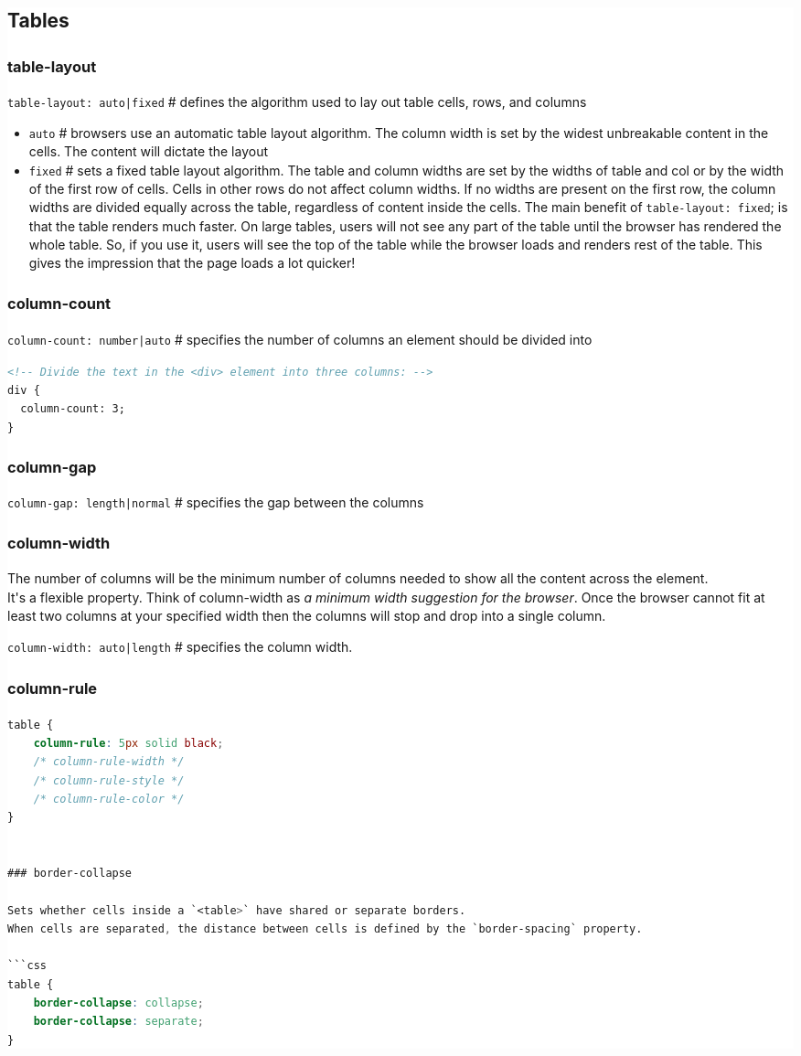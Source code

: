 Tables
---------------

### table-layout

`table-layout: auto|fixed` # defines the algorithm used to lay out table cells, rows, and columns
* `auto` # browsers use an automatic table layout algorithm. The column width is set by the widest unbreakable content in the cells. The content will dictate the layout
* `fixed` # sets a fixed table layout algorithm. The table and column widths are set by the widths of table and col or by the width of the first row of cells. Cells in other rows do not affect column widths. If no widths are present on the first row, the column widths are divided equally across the table, regardless of content inside the cells. The main benefit of `table-layout: fixed`; is that the table renders much faster. On large tables, users will not see any part of the table until the browser has rendered the whole table. So, if you use it, users will see the top of the table while the browser loads and renders rest of the table. This gives the impression that the page loads a lot quicker!

### column-count

`column-count: number|auto` # specifies the number of columns an element should be divided into  

```html
<!-- Divide the text in the <div> element into three columns: -->
div {
  column-count: 3;
}
```

### column-gap

`column-gap: length|normal` # specifies the gap between the columns

### column-width

The number of columns will be the minimum number of columns needed to show all the content across the element.  
It's a flexible property. Think of column-width as *a minimum width suggestion for the browser*. Once the browser cannot fit at least two columns at your specified width then the columns will stop and drop into a single column.

`column-width: auto|length` # specifies the column width.


### column-rule

```css
table {
	column-rule: 5px solid black;
	/* column-rule-width */
	/* column-rule-style */
	/* column-rule-color */
}


### border-collapse

Sets whether cells inside a `<table>` have shared or separate borders.  
When cells are separated, the distance between cells is defined by the `border-spacing` property.

```css
table {
	border-collapse: collapse;
	border-collapse: separate;
}
```

